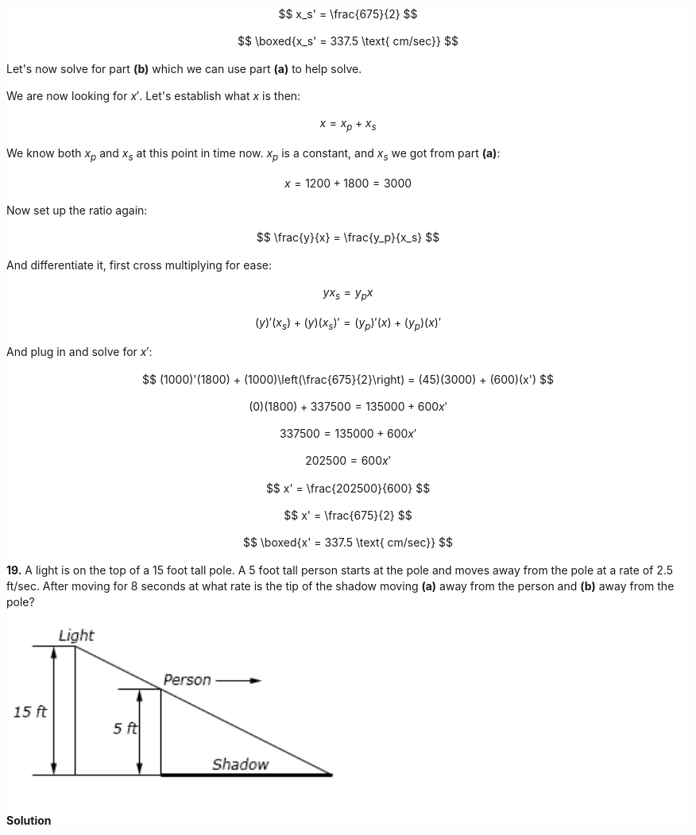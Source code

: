 $$ x_s' = \frac{675}{2} $$

$$ \boxed{x_s' = 337.5 \text{ cm/sec}} $$

Let's now solve for part **(b)** which we can use part **(a)** to help solve.

We are now looking for $x'$. Let's establish what $x$ is then:

$$ x = x_p + x_s $$

We know both $x_p$ and $x_s$ at this point in time now. $x_p$ is a constant, and
$x_s$ we got from part **(a)**:

$$ x = 1200 + 1800 = 3000 $$

Now set up the ratio again:

$$ \frac{y}{x} = \frac{y_p}{x_s} $$

And differentiate it, first cross multiplying for ease:

$$ yx_s = y_px $$

$$ (y)'(x_s) + (y)(x_s)' = (y_p)'(x) + (y_p)(x)' $$

And plug in and solve for $x'$:

$$ (1000)'(1800) + (1000)\left(\frac{675}{2}\right) = (45)(3000) + (600)(x') $$

$$ (0)(1800) + 337500 = 135000 + 600x' $$

$$ 337500 = 135000 + 600x' $$

$$ 202500 = 600x' $$

$$ x' = \frac{202500}{600} $$

$$ x' = \frac{675}{2} $$

$$ \boxed{x' = 337.5 \text{ cm/sec}} $$

**19.** A light is on the top of a 15 foot tall pole. A 5 foot tall person
starts at the pole and moves away from the pole at a rate of 2.5 ft/sec. After
moving for 8 seconds at what rate is the tip of the shadow moving **(a)** away
from the person and **(b)** away from the pole?

![image 3.11_27](./3.11_27.png)

**Solution**
